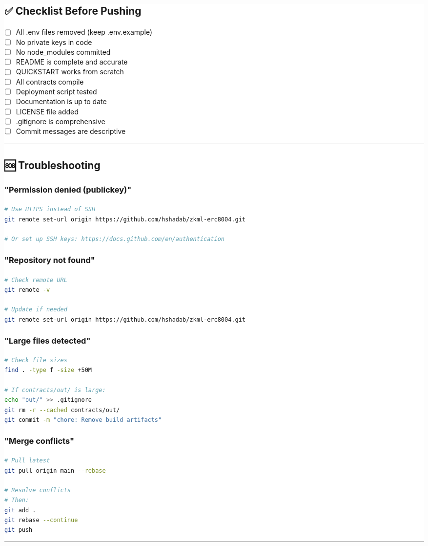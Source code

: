 
## ✅ Checklist Before Pushing

- [ ] All .env files removed (keep .env.example)
- [ ] No private keys in code
- [ ] No node_modules committed
- [ ] README is complete and accurate
- [ ] QUICKSTART works from scratch
- [ ] All contracts compile
- [ ] Deployment script tested
- [ ] Documentation is up to date
- [ ] LICENSE file added
- [ ] .gitignore is comprehensive
- [ ] Commit messages are descriptive

---

## 🆘 Troubleshooting

### "Permission denied (publickey)"
```bash
# Use HTTPS instead of SSH
git remote set-url origin https://github.com/hshadab/zkml-erc8004.git

# Or set up SSH keys: https://docs.github.com/en/authentication
```

### "Repository not found"
```bash
# Check remote URL
git remote -v

# Update if needed
git remote set-url origin https://github.com/hshadab/zkml-erc8004.git
```

### "Large files detected"
```bash
# Check file sizes
find . -type f -size +50M

# If contracts/out/ is large:
echo "out/" >> .gitignore
git rm -r --cached contracts/out/
git commit -m "chore: Remove build artifacts"
```

### "Merge conflicts"
```bash
# Pull latest
git pull origin main --rebase

# Resolve conflicts
# Then:
git add .
git rebase --continue
git push
```

---